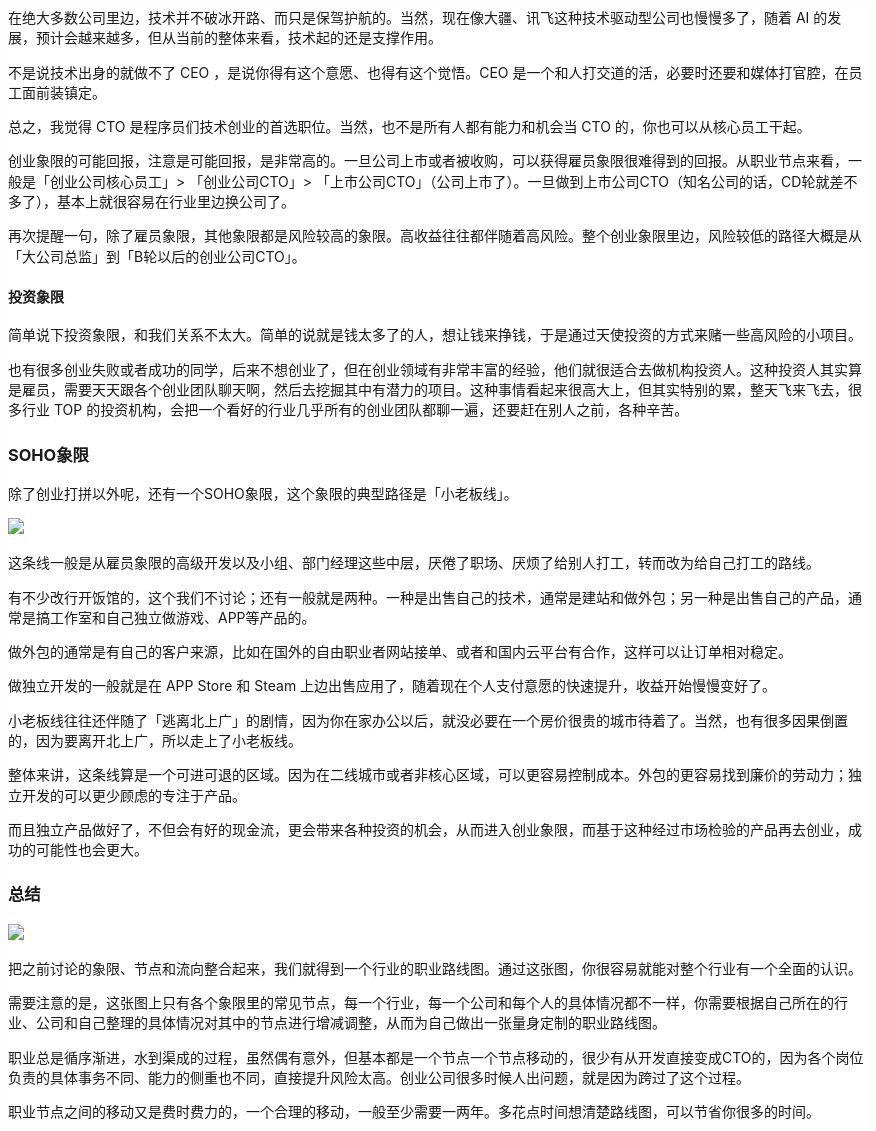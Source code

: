 在绝大多数公司里边，技术并不破冰开路、而只是保驾护航的。当然，现在像大疆、讯飞这种技术驱动型公司也慢慢多了，随着 AI 的发展，预计会越来越多，但从当前的整体来看，技术起的还是支撑作用。

不是说技术出身的就做不了 CEO ，是说你得有这个意愿、也得有这个觉悟。CEO 是一个和人打交道的活，必要时还要和媒体打官腔，在员工面前装镇定。

总之，我觉得 CTO 是程序员们技术创业的首选职位。当然，也不是所有人都有能力和机会当 CTO 的，你也可以从核心员工干起。

创业象限的可能回报，注意是可能回报，是非常高的。一旦公司上市或者被收购，可以获得雇员象限很难得到的回报。从职业节点来看，一般是「创业公司核心员工」> 「创业公司CTO」> 「上市公司CTO」（公司上市了）。一旦做到上市公司CTO（知名公司的话，CD轮就差不多了），基本上就很容易在行业里边换公司了。

再次提醒一句，除了雇员象限，其他象限都是风险较高的象限。高收益往往都伴随着高风险。整个创业象限里边，风险较低的路径大概是从「大公司总监」到「B轮以后的创业公司CTO」。

#### 投资象限

简单说下投资象限，和我们关系不太大。简单的说就是钱太多了的人，想让钱来挣钱，于是通过天使投资的方式来赌一些高风险的小项目。

也有很多创业失败或者成功的同学，后来不想创业了，但在创业领域有非常丰富的经验，他们就很适合去做机构投资人。这种投资人其实算是雇员，需要天天跟各个创业团队聊天啊，然后去挖掘其中有潜力的项目。这种事情看起来很高大上，但其实特别的累，整天飞来飞去，很多行业 TOP 的投资机构，会把一个看好的行业几乎所有的创业团队都聊一遍，还要赶在别人之前，各种辛苦。

### SOHO象限

除了创业打拼以外呢，还有一个SOHO象限，这个象限的典型路径是「小老板线」。

![](https://user-gold-cdn.xitu.io/2017/11/2/b639e52e561ce8fbdd85fbc1856763fd)

这条线一般是从雇员象限的高级开发以及小组、部门经理这些中层，厌倦了职场、厌烦了给别人打工，转而改为给自己打工的路线。

有不少改行开饭馆的，这个我们不讨论；还有一般就是两种。一种是出售自己的技术，通常是建站和做外包；另一种是出售自己的产品，通常是搞工作室和自己独立做游戏、APP等产品的。

做外包的通常是有自己的客户来源，比如在国外的自由职业者网站接单、或者和国内云平台有合作，这样可以让订单相对稳定。

做独立开发的一般就是在 APP Store 和 Steam 上边出售应用了，随着现在个人支付意愿的快速提升，收益开始慢慢变好了。

小老板线往往还伴随了「逃离北上广」的剧情，因为你在家办公以后，就没必要在一个房价很贵的城市待着了。当然，也有很多因果倒置的，因为要离开北上广，所以走上了小老板线。

整体来讲，这条线算是一个可进可退的区域。因为在二线城市或者非核心区域，可以更容易控制成本。外包的更容易找到廉价的劳动力；独立开发的可以更少顾虑的专注于产品。

而且独立产品做好了，不但会有好的现金流，更会带来各种投资的机会，从而进入创业象限，而基于这种经过市场检验的产品再去创业，成功的可能性也会更大。

### 总结

![](https://user-gold-cdn.xitu.io/2017/11/2/d61430e73b57c512c7a576856ef16828)

把之前讨论的象限、节点和流向整合起来，我们就得到一个行业的职业路线图。通过这张图，你很容易就能对整个行业有一个全面的认识。

需要注意的是，这张图上只有各个象限里的常见节点，每一个行业，每一个公司和每个人的具体情况都不一样，你需要根据自己所在的行业、公司和自己整理的具体情况对其中的节点进行增减调整，从而为自己做出一张量身定制的职业路线图。

职业总是循序渐进，水到渠成的过程，虽然偶有意外，但基本都是一个节点一个节点移动的，很少有从开发直接变成CTO的，因为各个岗位负责的具体事务不同、能力的侧重也不同，直接提升风险太高。创业公司很多时候人出问题，就是因为跨过了这个过程。

职业节点之间的移动又是费时费力的，一个合理的移动，一般至少需要一两年。多花点时间想清楚路线图，可以节省你很多的时间。